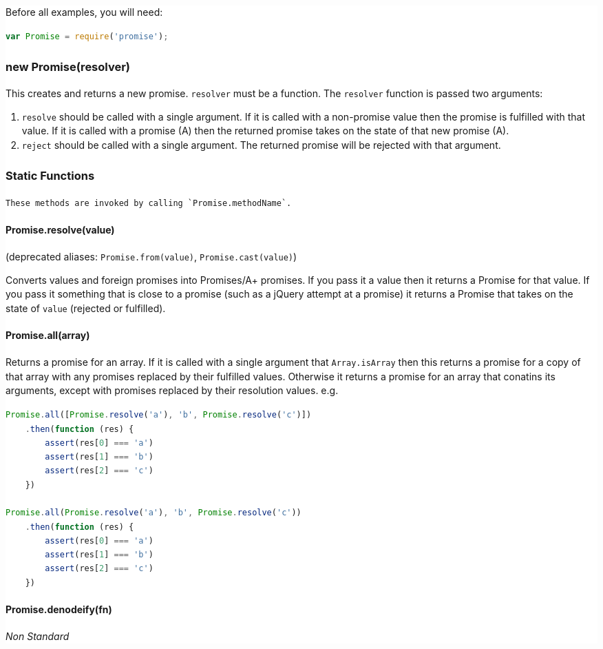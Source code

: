 Before all examples, you will need:

```js
var Promise = require('promise');
```

### new Promise(resolver)

This creates and returns a new promise.    `resolver` must be a function.    The `resolver` function is passed two arguments:

 1. `resolve` should be called with a single argument.    If it is called with a non-promise value then the promise is fulfilled with that value.    If it is called with a promise (A) then the returned promise takes on the state of that new promise (A).
 2. `reject` should be called with a single argument.    The returned promise will be rejected with that argument.

### Static Functions

    These methods are invoked by calling `Promise.methodName`.

#### Promise.resolve(value)

(deprecated aliases: `Promise.from(value)`, `Promise.cast(value)`)

Converts values and foreign promises into Promises/A+ promises.    If you pass it a value then it returns a Promise for that value.    If you pass it something that is close to a promise (such as a jQuery attempt at a promise) it returns a Promise that takes on the state of `value` (rejected or fulfilled).

#### Promise.all(array)

Returns a promise for an array.    If it is called with a single argument that `Array.isArray` then this returns a promise for a copy of that array with any promises replaced by their fulfilled values.    Otherwise it returns a promise for an array that conatins its arguments, except with promises replaced by their resolution values.    e.g.

```js
Promise.all([Promise.resolve('a'), 'b', Promise.resolve('c')])
    .then(function (res) {
        assert(res[0] === 'a')
        assert(res[1] === 'b')
        assert(res[2] === 'c')
    })

Promise.all(Promise.resolve('a'), 'b', Promise.resolve('c'))
    .then(function (res) {
        assert(res[0] === 'a')
        assert(res[1] === 'b')
        assert(res[2] === 'c')
    })
```

#### Promise.denodeify(fn)

_Non Standard_
